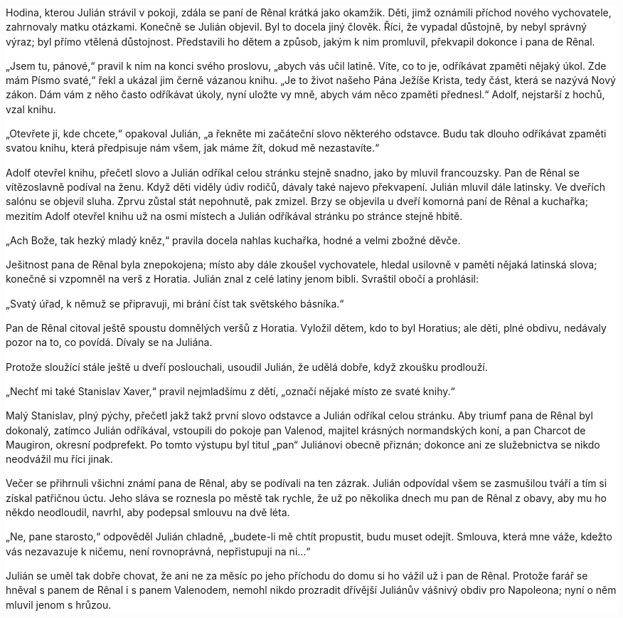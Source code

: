Hodina, kterou Julián strávil v pokoji, zdála se paní de Rênal krátká jako okamžik. Děti, jimž oznámili příchod nového vychovatele, zahrnovaly matku otázkami. Konečně se Julián objevil. Byl to docela jiný člověk. Říci, že vypadal důstojně, by nebyl správný výraz; byl přímo vtělená důstojnost. Představili ho dětem a způsob, jakým k nim promluvil, překvapil dokonce i pana de Rênal.

„Jsem tu, pánové,“ pravil k nim na konci svého proslovu, „abych vás učil latině. Víte, co to je, odříkávat zpaměti nějaký úkol. Zde mám Písmo svaté,“ řekl a ukázal jim černě vázanou knihu. „Je to život našeho Pána Ježíše Krista, tedy část, která se nazývá Nový zákon. Dám vám z něho často odříkávat úkoly, nyní uložte vy mně, abych vám něco zpaměti přednesl.“ Adolf, nejstarší z hochů, vzal knihu.

„Otevřete ji, kde chcete,“ opakoval Julián, „a řekněte mi začáteční slovo některého odstavce. Budu tak dlouho odříkávat zpaměti svatou knihu, která předpisuje nám všem, jak máme žít, dokud mě nezastavíte.“

Adolf otevřel knihu, přečetl slovo a Julián odříkal celou stránku stejně snadno, jako by mluvil francouzsky. Pan de Rênal se vítězoslavně podíval na ženu. Když děti viděly údiv rodičů, dávaly také najevo překvapení. Julián mluvil dále latinsky. Ve dveřích salónu se objevil sluha. Zprvu zůstal stát nepohnutě, pak zmizel. Brzy se objevila u dveří komorná paní de Rênal a kuchařka; mezitím Adolf otevřel knihu už na osmi místech a Julián odříkával stránku po stránce stejně hbitě.

„Ach Bože, tak hezký mladý kněz,“ pravila docela nahlas kuchařka, hodné a velmi zbožné děvče.

Ješitnost pana de Rênal byla znepokojena; místo aby dále zkoušel vychovatele, hledal usilovně v paměti nějaká latinská slova; konečně si vzpomněl na verš z Horatia. Julián znal z celé latiny jenom bibli. Svraštil obočí a prohlásil:

„Svatý úřad, k němuž se připravuji, mi brání číst tak světského básníka.“

Pan de Rênal citoval ještě spoustu domnělých veršů z Horatia. Vyložil dětem, kdo to byl Horatius; ale děti, plné obdivu, nedávaly pozor na to, co povídá. Dívaly se na Juliána.

Protože sloužící stále ještě u dveří poslouchali, usoudil Julián, že udělá dobře, když zkoušku prodlouží.

„Nechť mi také Stanislav Xaver,“ pravil nejmladšímu z dětí, „označí nějaké místo ze svaté knihy.“

Malý Stanislav, plný pýchy, přečetl jakž takž první slovo odstavce a Julián odříkal celou stránku. Aby triumf pana de Rênal byl dokonalý, zatímco Julián odříkával, vstoupili do pokoje pan Valenod, majitel krásných normandských koní, a pan Charcot de Maugiron, okresní podprefekt. Po tomto výstupu byl titul „pan“ Juliánovi obecně přiznán; dokonce ani ze služebnictva se nikdo neodvážil mu říci jinak.

Večer se přihrnuli všichni známí pana de Rênal, aby se podívali na ten zázrak. Julián odpovídal všem se zasmušilou tváří a tím si získal patřičnou úctu. Jeho sláva se roznesla po městě tak rychle, že už po několika dnech mu pan de Rênal z obavy, aby mu ho někdo neodloudil, navrhl, aby podepsal smlouvu na dvě léta.

„Ne, pane starosto,“ odpověděl Julián chladně, „budete-li mě chtít propustit, budu muset odejít. Smlouva, která mne váže, kdežto vás nezavazuje k ničemu, není rovnoprávná, nepřistupuji na ni…“

Julián se uměl tak dobře chovat, že ani ne za měsíc po jeho příchodu do domu si ho vážil už i pan de Rênal. Protože farář se hněval s panem de Rênal i s panem Valenodem, nemohl nikdo prozradit dřívější Juliánův vášnivý obdiv pro Napoleona; nyní o něm mluvil jenom s hrůzou.
